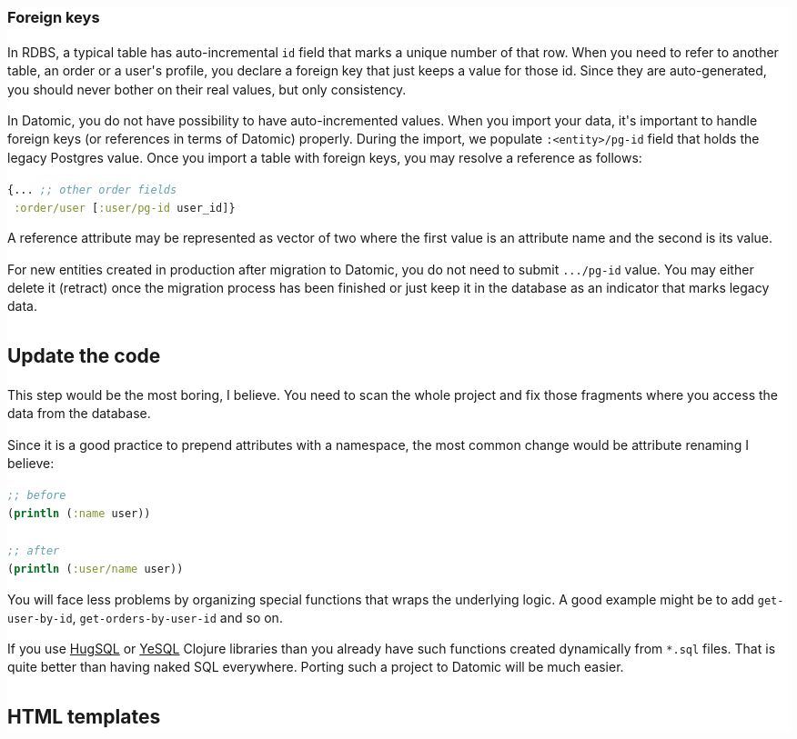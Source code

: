 ### Foreign keys

In RDBS, a typical table has auto-incremental `id` field that marks a unique
number of that row. When you need to refer to another table, an order or a
user's profile, you declare a foreign key that just keeps a value for those
id. Since they are auto-generated, you should never bother on their real values,
but only consistency.

In Datomic, you do not have possibility to have auto-incremented values. When
you import your data, it's important to handle foreign keys (or references in
terms of Datomic) properly. During the import, we populate `:<entity>/pg-id`
field that holds the legacy Postgres value. Once you import a table with foreign
keys, you may resolve a reference as follows:

~~~clojure
{... ;; other order fields
 :order/user [:user/pg-id user_id]}
~~~

A reference attribute may be represented as vector of two where the first value
is an attribute name and the second is its value.

For new entities created in production after migration to Datomic, you do not
need to submit `.../pg-id` value. You may either delete it (retract) once the
migration process has been finished or just keep it in the database as an
indicator that marks legacy data.

## Update the code

This step would be the most boring, I believe. You need to scan the whole
project and fix those fragments where you access the data from the database.

Since it is a good practice to prepend attributes with a namespace, the most
common change would be attribute renaming I believe:

~~~clojure
;; before
(println (:name user))

;; after
(println (:user/name user))
~~~

You will face less problems by organizing special functions that wraps the
underlying logic. A good example might be to add `get-user-by-id`,
`get-orders-by-user-id` and so on.

[hugsql]: https://github.com/layerware/hugsql
[yesql]: https://github.com/krisajenkins/yesql

If you use [HugSQL][hugsql] or [YeSQL][yesql] Clojure libraries than you already
have such functions created dynamically from `*.sql` files. That is quite better
than having naked SQL everywhere. Porting such a project to Datomic will be much
easier.


## HTML templates


[queryfeed]: https://queryfeed.net/
[clojure-true-brave]: http://www.braveclojure.com/
[euler]: https://projecteuler.net/
[cognitect]: https://cognitect.com
[clojure-tv]: https://www.youtube.com/user/ClojureTV
[docs]: http://docs.datomic.com/
[kindle-send]: https://chrome.google.com/webstore/detail/send-to-kindle-for-google/cgdjpilhipecahhcilnafpblkieebhea?hl=en
[my-datomic]: https://my.datomic.com/
[lein-gpg]: https://github.com/technomancy/leiningen/blob/master/doc/GPG.md
[peer-lib]: http://docs.datomic.com/integrating-peer-lib.html
[run-transactor]: http://docs.datomic.com/run-transactor.html
[pg-setup]: http://docs.datomic.com/storage.html#sql-database
[schema]: http://docs.datomic.com/schema.html
[ipn]: https://developer.paypal.com/docs/classic/products/instant-payment-notification/
[luminus]: http://www.luminusweb.net/
[transactor]: http://docs.datomic.com/run-transactor.html
[aws-s3]: https://aws.amazon.com/s3